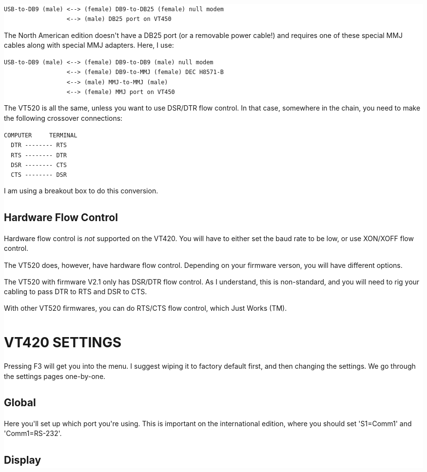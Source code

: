 ```
USB-to-DB9 (male) <--> (female) DB9-to-DB25 (female) null modem
                  <--> (male) DB25 port on VT450
```

The North American edition doesn't have a DB25 port (or a removable
power cable!) and requires one of these special MMJ cables along with
special MMJ adapters. Here, I use:

```
USB-to-DB9 (male) <--> (female) DB9-to-DB9 (male) null modem
                  <--> (female) DB9-to-MMJ (female) DEC H8571-B
                  <--> (male) MMJ-to-MMJ (male)
                  <--> (female) MMJ port on VT450
```

The VT520 is all the same, unless you want to use DSR/DTR flow control. In that case, somewhere in the chain, you need to make the following crossover connections:

```
COMPUTER     TERMINAL
  DTR -------- RTS
  RTS -------- DTR
  DSR -------- CTS
  CTS -------- DSR
```

I am using a breakout box to do this conversion.

## Hardware Flow Control

Hardware flow control is *not* supported on the VT420. You will have to either set the baud rate to be low, or use XON/XOFF flow control.

The VT520 does, however, have hardware flow control. Depending on your firmware verson, you will have different options.

The VT520 with firmware V2.1 only has DSR/DTR flow control. As I understand, this is non-standard, and you will need to rig your cabling to pass DTR to RTS and DSR to CTS.

With other VT520 firmwares, you can do RTS/CTS flow control, which Just Works (TM).

# VT420 SETTINGS

Pressing F3 will get you into the menu. I suggest wiping it to factory
default first, and then changing the settings. We go through the
settings pages one-by-one.

## Global

Here you'll set up which port you're using. This is important on the
international edition, where you should set 'S1=Comm1' and
'Comm1=RS-232'.

## Display
